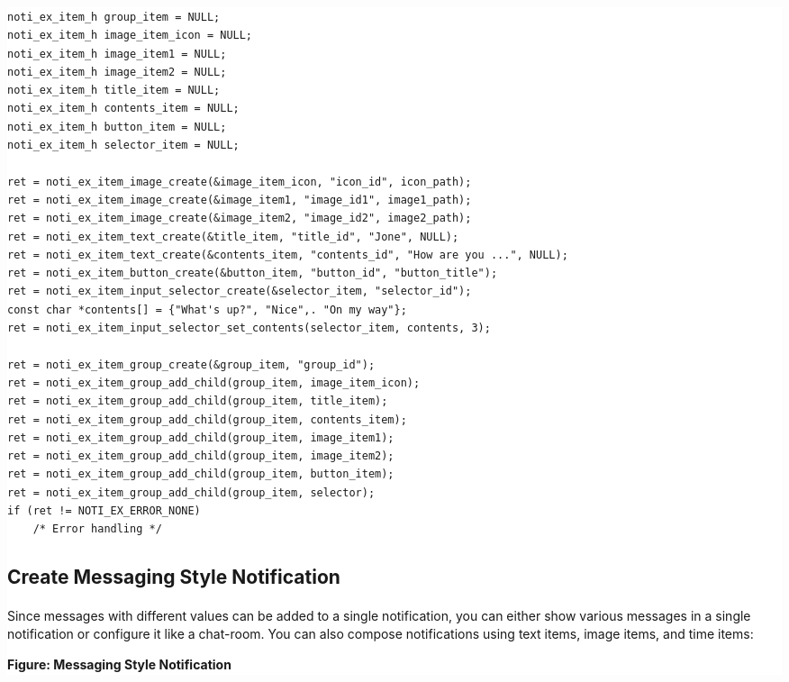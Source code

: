   ```
  noti_ex_item_h group_item = NULL;
  noti_ex_item_h image_item_icon = NULL;
  noti_ex_item_h image_item1 = NULL;
  noti_ex_item_h image_item2 = NULL;
  noti_ex_item_h title_item = NULL;
  noti_ex_item_h contents_item = NULL;
  noti_ex_item_h button_item = NULL;
  noti_ex_item_h selector_item = NULL;

  ret = noti_ex_item_image_create(&image_item_icon, "icon_id", icon_path);
  ret = noti_ex_item_image_create(&image_item1, "image_id1", image1_path);
  ret = noti_ex_item_image_create(&image_item2, "image_id2", image2_path);
  ret = noti_ex_item_text_create(&title_item, "title_id", "Jone", NULL);
  ret = noti_ex_item_text_create(&contents_item, "contents_id", "How are you ...", NULL);
  ret = noti_ex_item_button_create(&button_item, "button_id", "button_title");
  ret = noti_ex_item_input_selector_create(&selector_item, "selector_id");
  const char *contents[] = {"What's up?", "Nice",. "On my way"};
  ret = noti_ex_item_input_selector_set_contents(selector_item, contents, 3);

  ret = noti_ex_item_group_create(&group_item, "group_id");
  ret = noti_ex_item_group_add_child(group_item, image_item_icon);
  ret = noti_ex_item_group_add_child(group_item, title_item);
  ret = noti_ex_item_group_add_child(group_item, contents_item);
  ret = noti_ex_item_group_add_child(group_item, image_item1);
  ret = noti_ex_item_group_add_child(group_item, image_item2);
  ret = noti_ex_item_group_add_child(group_item, button_item);
  ret = noti_ex_item_group_add_child(group_item, selector);
  if (ret != NOTI_EX_ERROR_NONE)
      /* Error handling */
  ```

<a name="messaging"></a>
## Create Messaging Style Notification

Since messages with different values can be added to a single notification, you can either show various messages in a single notification or configure it like a chat-room.
You can also compose notifications using text items, image items, and time items:

**Figure: Messaging Style Notification**

